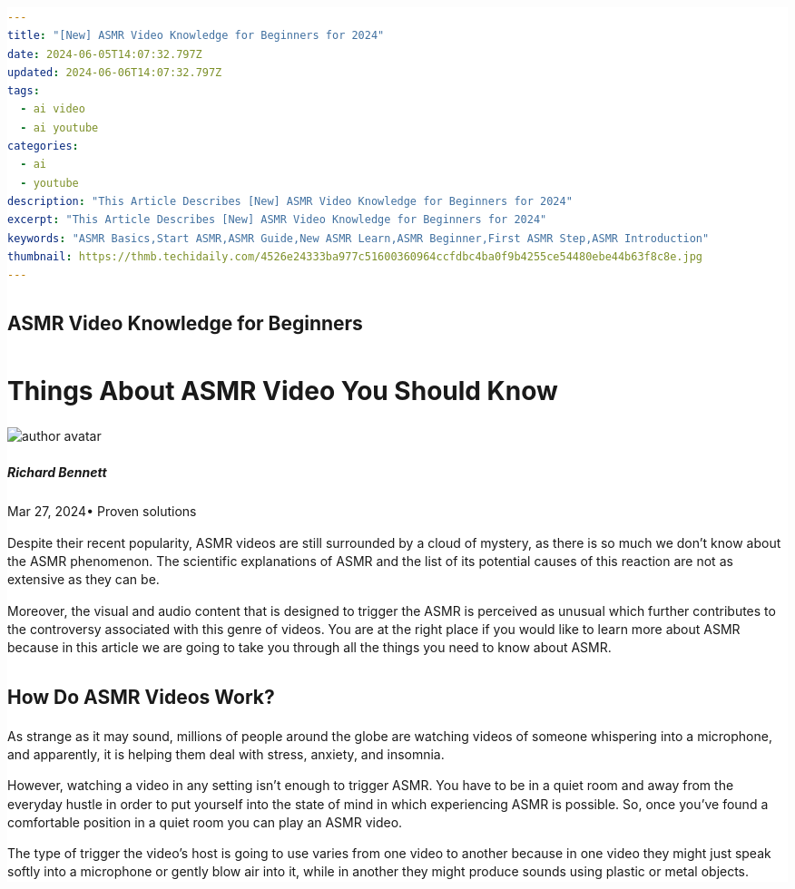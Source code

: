 ```yaml
---
title: "[New] ASMR Video Knowledge for Beginners for 2024"
date: 2024-06-05T14:07:32.797Z
updated: 2024-06-06T14:07:32.797Z
tags:
  - ai video
  - ai youtube
categories:
  - ai
  - youtube
description: "This Article Describes [New] ASMR Video Knowledge for Beginners for 2024"
excerpt: "This Article Describes [New] ASMR Video Knowledge for Beginners for 2024"
keywords: "ASMR Basics,Start ASMR,ASMR Guide,New ASMR Learn,ASMR Beginner,First ASMR Step,ASMR Introduction"
thumbnail: https://thmb.techidaily.com/4526e24333ba977c51600360964ccfdbc4ba0f9b4255ce54480ebe44b63f8c8e.jpg
---
```


## ASMR Video Knowledge for Beginners

# Things About ASMR Video You Should Know

![author avatar](https://images.wondershare.com/filmora/article-images/richard-bennett.jpg)

##### Richard Bennett

 Mar 27, 2024• Proven solutions

Despite their recent popularity, ASMR videos are still surrounded by a cloud of mystery, as there is so much we don’t know about the ASMR phenomenon. The scientific explanations of ASMR and the list of its potential causes of this reaction are not as extensive as they can be.

Moreover, the visual and audio content that is designed to trigger the ASMR is perceived as unusual which further contributes to the controversy associated with this genre of videos. You are at the right place if you would like to learn more about ASMR because in this article we are going to take you through all the things you need to know about ASMR.

## How Do ASMR Videos Work?

As strange as it may sound, millions of people around the globe are watching videos of someone whispering into a microphone, and apparently, it is helping them deal with stress, anxiety, and insomnia.

However, watching a video in any setting isn’t enough to trigger ASMR. You have to be in a quiet room and away from the everyday hustle in order to put yourself into the state of mind in which experiencing ASMR is possible. So, once you’ve found a comfortable position in a quiet room you can play an ASMR video.

The type of trigger the video’s host is going to use varies from one video to another because in one video they might just speak softly into a microphone or gently blow air into it, while in another they might produce sounds using plastic or metal objects.

